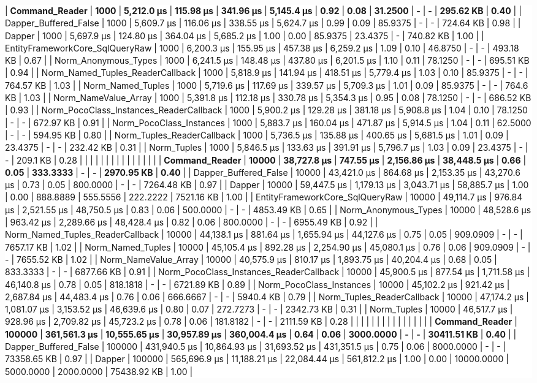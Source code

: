 | **Command_Reader**                          | **1000**    |   **5,212.0 μs** |    **115.98 μs** |    **341.96 μs** |   **5,145.4 μs** |  **0.92** |    **0.08** |    **31.2500** |         **-** |         **-** |   **295.62 KB** |        **0.40** |
| Dapper_Buffered_False                   | 1000    |   5,609.7 μs |    116.06 μs |    338.55 μs |   5,624.7 μs |  0.99 |    0.09 |    85.9375 |         - |         - |   724.64 KB |        0.98 |
| Dapper                                  | 1000    |   5,697.9 μs |    124.80 μs |    364.04 μs |   5,685.2 μs |  1.00 |    0.00 |    85.9375 |   23.4375 |         - |   740.82 KB |        1.00 |
| EntityFrameworkCore_SqlQueryRaw         | 1000    |   6,200.3 μs |    155.95 μs |    457.38 μs |   6,259.2 μs |  1.09 |    0.10 |    46.8750 |         - |         - |   493.18 KB |        0.67 |
| Norm_Anonymous_Types                    | 1000    |   6,241.5 μs |    148.48 μs |    437.80 μs |   6,201.5 μs |  1.10 |    0.11 |    78.1250 |         - |         - |   695.51 KB |        0.94 |
| Norm_Named_Tuples_ReaderCallback        | 1000    |   5,818.9 μs |    141.94 μs |    418.51 μs |   5,779.4 μs |  1.03 |    0.10 |    85.9375 |         - |         - |   764.57 KB |        1.03 |
| Norm_Named_Tuples                       | 1000    |   5,719.6 μs |    117.69 μs |    339.57 μs |   5,709.3 μs |  1.01 |    0.09 |    85.9375 |         - |         - |    764.6 KB |        1.03 |
| Norm_NameValue_Array                    | 1000    |   5,391.8 μs |    112.18 μs |    330.78 μs |   5,354.3 μs |  0.95 |    0.08 |    78.1250 |         - |         - |   686.52 KB |        0.93 |
| Norm_PocoClass_Instances_ReaderCallback | 1000    |   5,900.2 μs |    129.28 μs |    381.18 μs |   5,908.8 μs |  1.04 |    0.10 |    78.1250 |         - |         - |   672.97 KB |        0.91 |
| Norm_PocoClass_Instances                | 1000    |   5,883.7 μs |    160.04 μs |    471.87 μs |   5,914.5 μs |  1.04 |    0.11 |    62.5000 |         - |         - |   594.95 KB |        0.80 |
| Norm_Tuples_ReaderCallback              | 1000    |   5,736.5 μs |    135.88 μs |    400.65 μs |   5,681.5 μs |  1.01 |    0.09 |    23.4375 |         - |         - |   232.42 KB |        0.31 |
| Norm_Tuples                             | 1000    |   5,846.5 μs |    133.63 μs |    391.91 μs |   5,796.7 μs |  1.03 |    0.09 |    23.4375 |         - |         - |    209.1 KB |        0.28 |
|                                         |         |              |              |              |              |       |         |            |           |           |             |             |
| **Command_Reader**                          | **10000**   |  **38,727.8 μs** |    **747.55 μs** |  **2,156.86 μs** |  **38,448.5 μs** |  **0.66** |    **0.05** |   **333.3333** |         **-** |         **-** |  **2970.95 KB** |        **0.40** |
| Dapper_Buffered_False                   | 10000   |  43,421.0 μs |    864.68 μs |  2,153.35 μs |  43,270.6 μs |  0.73 |    0.05 |   800.0000 |         - |         - |  7264.48 KB |        0.97 |
| Dapper                                  | 10000   |  59,447.5 μs |  1,179.13 μs |  3,043.71 μs |  58,885.7 μs |  1.00 |    0.00 |   888.8889 |  555.5556 |  222.2222 |  7521.16 KB |        1.00 |
| EntityFrameworkCore_SqlQueryRaw         | 10000   |  49,114.7 μs |    976.84 μs |  2,521.55 μs |  48,750.5 μs |  0.83 |    0.06 |   500.0000 |         - |         - |  4853.49 KB |        0.65 |
| Norm_Anonymous_Types                    | 10000   |  48,528.6 μs |    963.42 μs |  2,289.66 μs |  48,428.4 μs |  0.82 |    0.06 |   800.0000 |         - |         - |  6955.49 KB |        0.92 |
| Norm_Named_Tuples_ReaderCallback        | 10000   |  44,138.1 μs |    881.64 μs |  1,655.94 μs |  44,127.6 μs |  0.75 |    0.05 |   909.0909 |         - |         - |  7657.17 KB |        1.02 |
| Norm_Named_Tuples                       | 10000   |  45,105.4 μs |    892.28 μs |  2,254.90 μs |  45,080.1 μs |  0.76 |    0.06 |   909.0909 |         - |         - |  7655.52 KB |        1.02 |
| Norm_NameValue_Array                    | 10000   |  40,575.9 μs |    810.17 μs |  1,893.75 μs |  40,204.4 μs |  0.68 |    0.05 |   833.3333 |         - |         - |  6877.66 KB |        0.91 |
| Norm_PocoClass_Instances_ReaderCallback | 10000   |  45,900.5 μs |    877.54 μs |  1,711.58 μs |  46,140.8 μs |  0.78 |    0.05 |   818.1818 |         - |         - |  6721.89 KB |        0.89 |
| Norm_PocoClass_Instances                | 10000   |  45,102.2 μs |    921.42 μs |  2,687.84 μs |  44,483.4 μs |  0.76 |    0.06 |   666.6667 |         - |         - |   5940.4 KB |        0.79 |
| Norm_Tuples_ReaderCallback              | 10000   |  47,174.2 μs |  1,081.07 μs |  3,153.52 μs |  46,639.6 μs |  0.80 |    0.07 |   272.7273 |         - |         - |  2342.73 KB |        0.31 |
| Norm_Tuples                             | 10000   |  46,517.7 μs |    928.96 μs |  2,709.82 μs |  45,723.2 μs |  0.78 |    0.06 |   181.8182 |         - |         - |  2111.59 KB |        0.28 |
|                                         |         |              |              |              |              |       |         |            |           |           |             |             |
| **Command_Reader**                          | **100000**  | **361,561.3 μs** | **10,555.65 μs** | **30,957.89 μs** | **360,004.4 μs** |  **0.64** |    **0.06** |  **3000.0000** |         **-** |         **-** | **30411.51 KB** |        **0.40** |
| Dapper_Buffered_False                   | 100000  | 431,940.5 μs | 10,864.93 μs | 31,693.52 μs | 431,351.5 μs |  0.75 |    0.06 |  8000.0000 |         - |         - | 73358.65 KB |        0.97 |
| Dapper                                  | 100000  | 565,696.9 μs | 11,188.21 μs | 22,084.44 μs | 561,812.2 μs |  1.00 |    0.00 | 10000.0000 | 5000.0000 | 2000.0000 | 75438.92 KB |        1.00 |